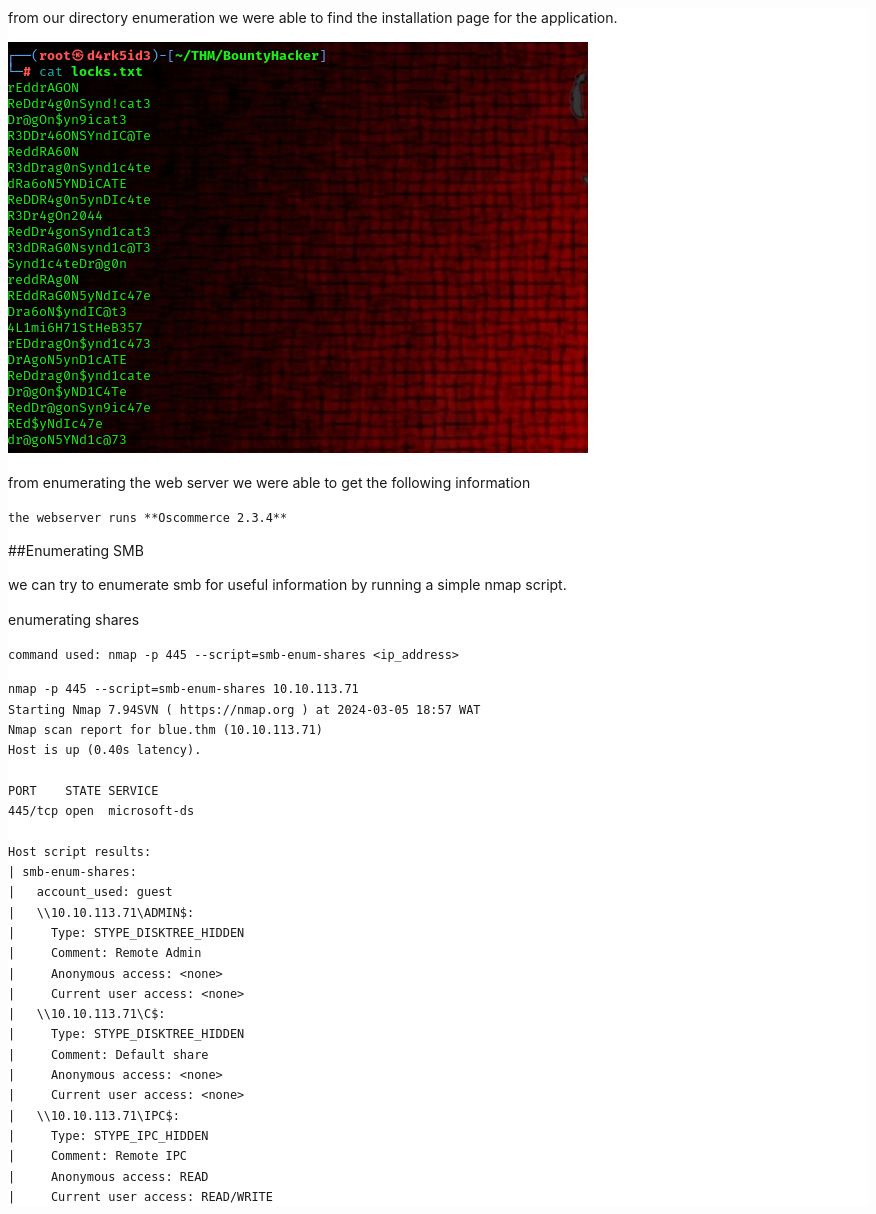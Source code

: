 from our directory enumeration we were able to find the installation page for the application.

![image](/posts/res/BH4.png) 

from enumerating the web server we were able to get the following information 

```
the webserver runs **Oscommerce 2.3.4**
```

##Enumerating SMB 


we can try to enumerate smb for useful information by running a simple nmap script.

enumerating shares
```
command used: nmap -p 445 --script=smb-enum-shares <ip_address>
```

```
nmap -p 445 --script=smb-enum-shares 10.10.113.71
Starting Nmap 7.94SVN ( https://nmap.org ) at 2024-03-05 18:57 WAT
Nmap scan report for blue.thm (10.10.113.71)
Host is up (0.40s latency).

PORT    STATE SERVICE
445/tcp open  microsoft-ds

Host script results:
| smb-enum-shares: 
|   account_used: guest
|   \\10.10.113.71\ADMIN$: 
|     Type: STYPE_DISKTREE_HIDDEN
|     Comment: Remote Admin
|     Anonymous access: <none>
|     Current user access: <none>
|   \\10.10.113.71\C$: 
|     Type: STYPE_DISKTREE_HIDDEN
|     Comment: Default share
|     Anonymous access: <none>
|     Current user access: <none>
|   \\10.10.113.71\IPC$: 
|     Type: STYPE_IPC_HIDDEN
|     Comment: Remote IPC
|     Anonymous access: READ
|     Current user access: READ/WRITE
```